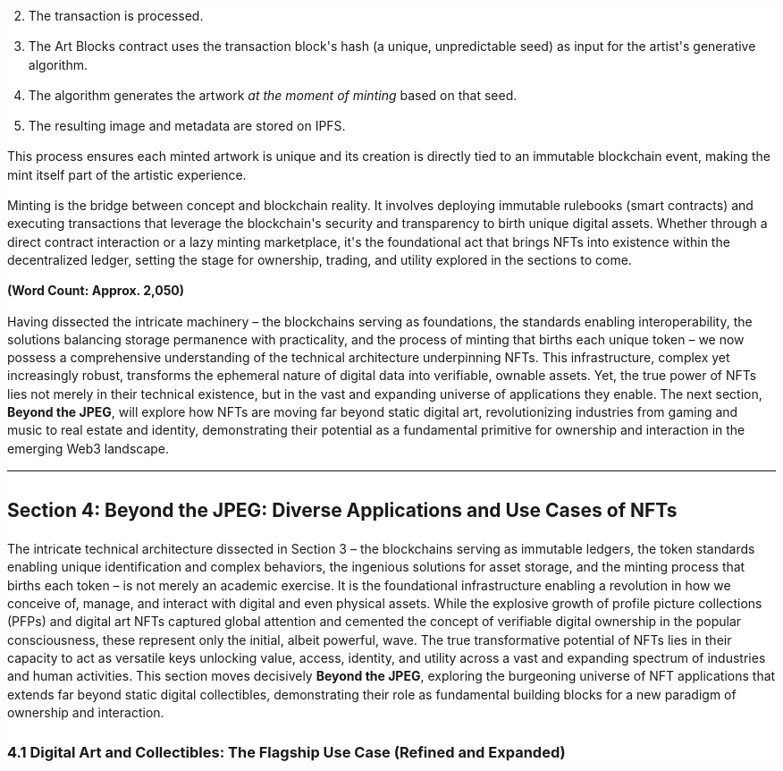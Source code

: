 2.  The transaction is processed.

3.  The Art Blocks contract uses the transaction block's hash (a unique, unpredictable seed) as input for the artist's generative algorithm.

4.  The algorithm generates the artwork *at the moment of minting* based on that seed.

5.  The resulting image and metadata are stored on IPFS.

This process ensures each minted artwork is unique and its creation is directly tied to an immutable blockchain event, making the mint itself part of the artistic experience.

Minting is the bridge between concept and blockchain reality. It involves deploying immutable rulebooks (smart contracts) and executing transactions that leverage the blockchain's security and transparency to birth unique digital assets. Whether through a direct contract interaction or a lazy minting marketplace, it's the foundational act that brings NFTs into existence within the decentralized ledger, setting the stage for ownership, trading, and utility explored in the sections to come.

**(Word Count: Approx. 2,050)**

Having dissected the intricate machinery – the blockchains serving as foundations, the standards enabling interoperability, the solutions balancing storage permanence with practicality, and the process of minting that births each unique token – we now possess a comprehensive understanding of the technical architecture underpinning NFTs. This infrastructure, complex yet increasingly robust, transforms the ephemeral nature of digital data into verifiable, ownable assets. Yet, the true power of NFTs lies not merely in their technical existence, but in the vast and expanding universe of applications they enable. The next section, **Beyond the JPEG**, will explore how NFTs are moving far beyond static digital art, revolutionizing industries from gaming and music to real estate and identity, demonstrating their potential as a fundamental primitive for ownership and interaction in the emerging Web3 landscape.



---





## Section 4: Beyond the JPEG: Diverse Applications and Use Cases of NFTs

The intricate technical architecture dissected in Section 3 – the blockchains serving as immutable ledgers, the token standards enabling unique identification and complex behaviors, the ingenious solutions for asset storage, and the minting process that births each token – is not merely an academic exercise. It is the foundational infrastructure enabling a revolution in how we conceive of, manage, and interact with digital and even physical assets. While the explosive growth of profile picture collections (PFPs) and digital art NFTs captured global attention and cemented the concept of verifiable digital ownership in the popular consciousness, these represent only the initial, albeit powerful, wave. The true transformative potential of NFTs lies in their capacity to act as versatile keys unlocking value, access, identity, and utility across a vast and expanding spectrum of industries and human activities. This section moves decisively **Beyond the JPEG**, exploring the burgeoning universe of NFT applications that extends far beyond static digital collectibles, demonstrating their role as fundamental building blocks for a new paradigm of ownership and interaction.

### 4.1 Digital Art and Collectibles: The Flagship Use Case (Refined and Expanded)
